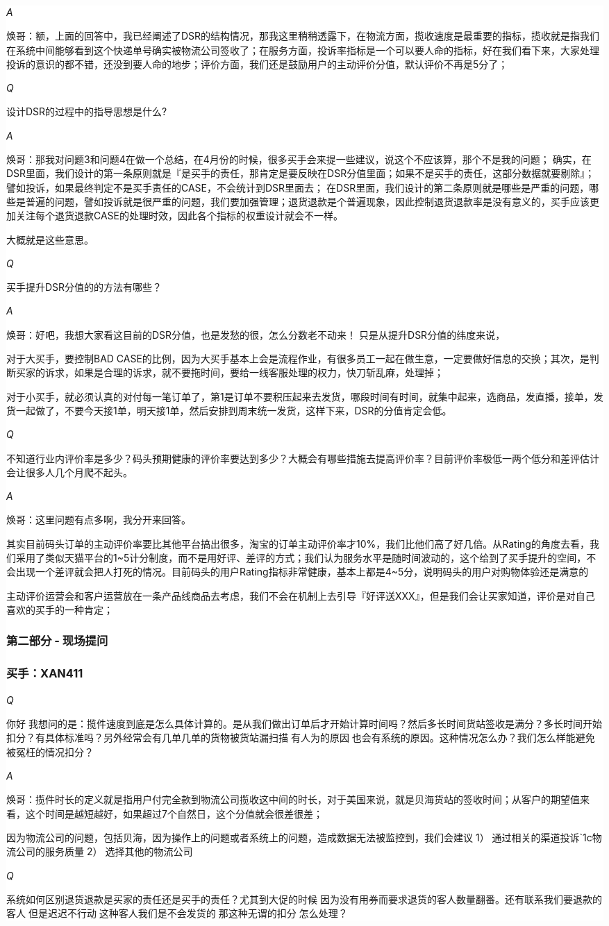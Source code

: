 _A_

焕哥：额，上面的回答中，我已经阐述了DSR的结构情况，那我这里稍稍透露下，在物流方面，揽收速度是最重要的指标，揽收就是指我们在系统中间能够看到这个快递单号确实被物流公司签收了；在服务方面，投诉率指标是一个可以要人命的指标，好在我们看下来，大家处理投诉的意识的都不错，还没到要人命的地步；评价方面，我们还是鼓励用户的主动评价分值，默认评价不再是5分了；

_Q_

设计DSR的过程中的指导思想是什么?

_A_

焕哥：那我对问题3和问题4在做一个总结，在4月份的时候，很多买手会来提一些建议，说这个不应该算，那个不是我的问题； 确实，在DSR里面，我们设计的第一条原则就是『是买手的责任，那肯定是要反映在DSR分值里面；如果不是买手的责任，这部分数据就要剔除』；譬如投诉，如果最终判定不是买手责任的CASE，不会统计到DSR里面去； 在DSR里面，我们设计的第二条原则就是哪些是严重的问题，哪些是普遍的问题，譬如投诉就是很严重的问题，我们要加强管理；退货退款是个普遍现象，因此控制退货退款率是没有意义的，买手应该更加关注每个退货退款CASE的处理时效，因此各个指标的权重设计就会不一样。

大概就是这些意思。

_Q_

买手提升DSR分值的的方法有哪些？

_A_

焕哥：好吧，我想大家看这目前的DSR分值，也是发愁的很，怎么分数老不动来！ 只是从提升DSR分值的纬度来说，

对于大买手，要控制BAD CASE的比例，因为大买手基本上会是流程作业，有很多员工一起在做生意，一定要做好信息的交换；其次，是判断买家的诉求，如果是合理的诉求，就不要拖时间，要给一线客服处理的权力，快刀斩乱麻，处理掉；

对于小买手，就必须认真的对付每一笔订单了，第1是订单不要积压起来去发货，哪段时间有时间，就集中起来，选商品，发直播，接单，发货一起做了，不要今天接1单，明天接1单，然后安排到周末统一发货，这样下来，DSR的分值肯定会低。

_Q_

不知道行业内评价率是多少？码头预期健康的评价率要达到多少？大概会有哪些措施去提高评价率？目前评价率极低一两个低分和差评估计会让很多人几个月爬不起头。

_A_

焕哥：这里问题有点多啊，我分开来回答。

其实目前码头订单的主动评价率要比其他平台搞出很多，淘宝的订单主动评价率才10%，我们比他们高了好几倍。从Rating的角度去看，我们采用了类似天猫平台的1~5计分制度，而不是用好评、差评的方式；我们认为服务水平是随时间波动的，这个给到了买手提升的空间，不会出现一个差评就会把人打死的情况。目前码头的用户Rating指标非常健康，基本上都是4~5分，说明码头的用户对购物体验还是满意的

主动评价运营会和客户运营放在一条产品线商品去考虑，我们不会在机制上去引导『好评送XXX』，但是我们会让买家知道，评价是对自己喜欢的买手的一种肯定；

### 第二部分 - 现场提问

### 买手：XAN411

_Q_

你好 我想问的是：揽件速度到底是怎么具体计算的。是从我们做出订单后才开始计算时间吗？然后多长时间货站签收是满分？多长时间开始扣分？有具体标准吗？另外经常会有几单几单的货物被货站漏扫描 有人为的原因 也会有系统的原因。这种情况怎么办？我们怎么样能避免被冤枉的情况扣分？

_A_

焕哥：揽件时长的定义就是指用户付完全款到物流公司揽收这中间的时长，对于美国来说，就是贝海货站的签收时间；从客户的期望值来看，这个时间是越短越好，如果超过7个自然日，这个分值就会很差很差；

因为物流公司的问题，包括贝海，因为操作上的问题或者系统上的问题，造成数据无法被监控到，我们会建议 1） 通过相关的渠道投诉\`1c物流公司的服务质量 2） 选择其他的物流公司

_Q_

系统如何区别退货退款是买家的责任还是买手的责任？尤其到大促的时候 因为没有用券而要求退货的客人数量翻番。还有联系我们要退款的客人 但是迟迟不行动 这种客人我们是不会发货的 那这种无谓的扣分 怎么处理？
